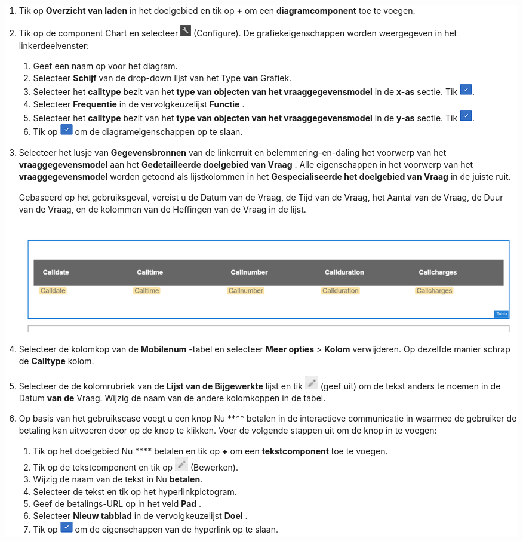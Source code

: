 1. Tik op **Overzicht van laden** in het doelgebied en tik op **+** om een **diagramcomponent** toe te voegen.
1. Tik op de component Chart en selecteer ![configure_icon](assets/configure_icon.png) (Configure). De grafiekeigenschappen worden weergegeven in het linkerdeelvenster:

   1. Geef een naam op voor het diagram.
   1. Selecteer **Schijf** van de drop-down lijst van het Type **van** Grafiek.
   1. Selecteer het **calltype** bezit van het **type van objecten van het vraaggegevensmodel** in de **x-as** sectie. Tik ![done_icon](assets/done_icon.png).
   1. Selecteer **Frequentie** in de vervolgkeuzelijst **Functie** .
   1. Selecteer het **calltype** bezit van het **type van objecten van het vraaggegevensmodel** in de **y-as** sectie. Tik ![done_icon](assets/done_icon.png).
   1. Tik op ![done_icon](assets/done_icon.png) om de diagrameigenschappen op te slaan.

1. Selecteer het lusje van **Gegevensbronnen** van de linkerruit en belemmering-en-daling het voorwerp van het **vraaggegevensmodel** aan het **Gedetailleerde doelgebied van Vraag** . Alle eigenschappen in het voorwerp van het **vraaggegevensmodel** worden getoond als lijstkolommen in het **Gespecialiseerde het doelgebied van Vraag** in de juiste ruit.

   Gebaseerd op het gebruiksgeval, vereist u de Datum van de Vraag, de Tijd van de Vraag, het Aantal van de Vraag, de Duur van de Vraag, en de kolommen van de Heffingen van de Vraag in de lijst.

   ![table_ic_web](assets/table_ic_web.png)

1. Selecteer de kolomkop van de **Mobilenum** -tabel en selecteer **Meer opties** > **Kolom** verwijderen. Op dezelfde manier schrap de **Calltype** kolom.
1. Selecteer de de kolomrubriek van de **Lijst van de Bijgewerkte** lijst en tik ![geef uit](assets/edit.png) (geef uit) om de tekst anders te noemen in de Datum **van de** Vraag. Wijzig de naam van de andere kolomkoppen in de tabel.
1. Op basis van het gebruikscase voegt u een knop Nu **** betalen in de interactieve communicatie in waarmee de gebruiker de betaling kan uitvoeren door op de knop te klikken. Voer de volgende stappen uit om de knop in te voegen:

   1. Tik op het doelgebied Nu **** betalen en tik op **+** om een **tekstcomponent** toe te voegen.
   1. Tik op de tekstcomponent en tik op ![Bewerken](assets/edit.png) (Bewerken).
   1. Wijzig de naam van de tekst in Nu **betalen**.
   1. Selecteer de tekst en tik op het hyperlinkpictogram.
   1. Geef de betalings-URL op in het veld **Pad** .
   1. Selecteer **Nieuw tabblad** in de vervolgkeuzelijst **Doel** .
   1. Tik op ![done_icon](assets/done_icon.png) om de eigenschappen van de hyperlink op te slaan.
